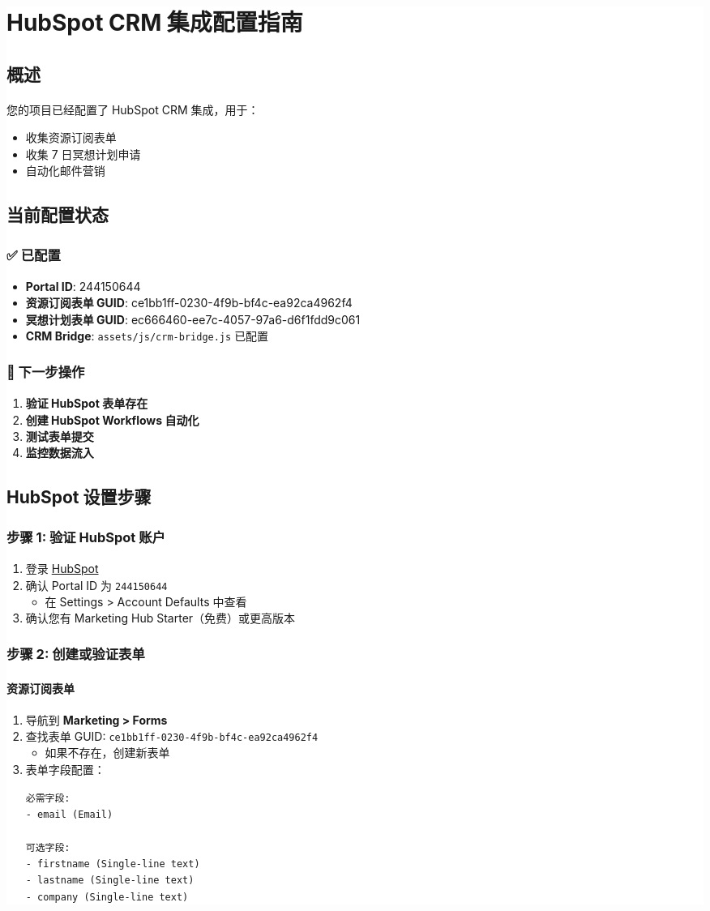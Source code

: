 # HubSpot CRM 集成配置指南

## 概述

您的项目已经配置了 HubSpot CRM 集成，用于：
- 收集资源订阅表单
- 收集 7 日冥想计划申请
- 自动化邮件营销

## 当前配置状态

### ✅ 已配置
- **Portal ID**: 244150644
- **资源订阅表单 GUID**: ce1bb1ff-0230-4f9b-bf4c-ea92ca4962f4
- **冥想计划表单 GUID**: ec666460-ee7c-4057-97a6-d6f1fdd9c061
- **CRM Bridge**: `assets/js/crm-bridge.js` 已配置

### 📍 下一步操作

1. **验证 HubSpot 表单存在**
2. **创建 HubSpot Workflows 自动化**
3. **测试表单提交**
4. **监控数据流入**

## HubSpot 设置步骤

### 步骤 1: 验证 HubSpot 账户

1. 登录 [HubSpot](https://app.hubspot.com)
2. 确认 Portal ID 为 `244150644`
   - 在 Settings > Account Defaults 中查看
3. 确认您有 Marketing Hub Starter（免费）或更高版本

### 步骤 2: 创建或验证表单

#### 资源订阅表单
1. 导航到 **Marketing > Forms**
2. 查找表单 GUID: `ce1bb1ff-0230-4f9b-bf4c-ea92ca4962f4`
   - 如果不存在，创建新表单
3. 表单字段配置：
   ```
   必需字段:
   - email (Email)

   可选字段:
   - firstname (Single-line text)
   - lastname (Single-line text)
   - company (Single-line text)
   ```
